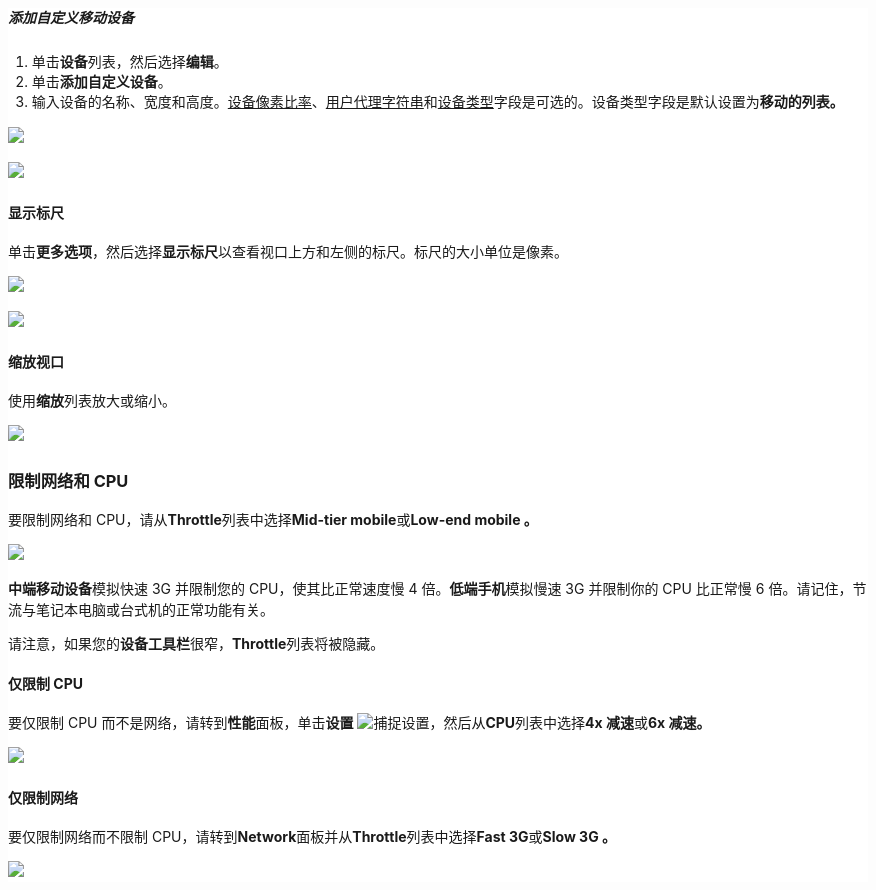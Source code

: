 #####  添加自定义移动设备

1. 单击**设备**列表，然后选择**编辑**。
2. 单击**添加自定义设备**。
3. 输入设备的名称、宽度和高度。[设备像素比率](https://developer.mozilla.org/docs/Web/API/Window/devicePixelRatio)、[用户代理字符串](https://developer.mozilla.org/docs/Glossary/User_agent)和[设备类型](https://developer.chrome.com/docs/devtools/device-mode/#type)字段是可选的。设备类型字段是默认设置为**移动的列表。**

![](https://wd.imgix.net/image/admin/WJsZLsXJmMAkxsVMIAg9.png?auto=format&w=1600)

![](https://wd.imgix.net/image/admin/on0B3hv1k23NRXjE1TzW.png?auto=format&w=1600)



#### 显示标尺

单击**更多选项**，然后选择**显示标尺**以查看视口上方和左侧的标尺。标尺的大小单位是像素。

![](https://wd.imgix.net/image/admin/rQGuzADTqJj8CUFidrW5.png?auto=format&w=1600)

![](https://wd.imgix.net/image/admin/EtRsMva6aPxWmLRukwLf.png?auto=format&w=1600)



#### 缩放视口

使用**缩放**列表放大或缩小。

![](https://wd.imgix.net/image/admin/0OVcVM6pQOzYiJ8c0GM5.png?auto=format&w=1600)

### 限制网络和 CPU

要限制网络和 CPU，请从**Throttle**列表中选择**Mid-tier mobile**或**Low-end mobile 。**

![](https://wd.imgix.net/image/admin/YEoB6HQkzQUZ33XSH25y.png?auto=format&w=1600)

**中端移动设备**模拟快速 3G 并限制您的 CPU，使其比正常速度慢 4 倍。**低端手机**模拟慢速 3G 并限制你的 CPU 比正常慢 6 倍。请记住，节流与笔记本电脑或台式机的正常功能有关。

请注意，如果您的**设备工具栏**很窄，**Throttle**列表将被隐藏。



#### 仅限制 CPU

要仅限制 CPU 而不是网络，请转到**性能**面板，单击**设置** ![捕捉设置](https://wd.imgix.net/image/admin/CBHNS0GIpZlOcDkO1D7F.png?auto=format)，然后从**CPU**列表中选择**4x 减速**或**6x 减速。**

![](https://wd.imgix.net/image/admin/ntoyTFejTcYZs6eZ8oQB.png?auto=format&w=1600)



#### 仅限制网络

要仅限制网络而不限制 CPU，请转到**Network**面板并从**Throttle**列表中选择**Fast 3G**或**Slow 3G 。**

![](https://wd.imgix.net/image/admin/rTpWIlXuQcUB0tUa75fI.png?auto=format&w=1600)
